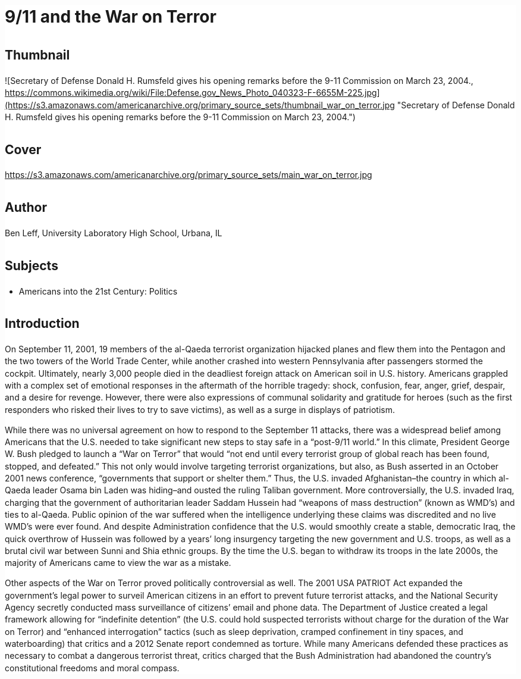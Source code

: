 # 9/11 and the War on Terror

## Thumbnail

![Secretary of Defense Donald H. Rumsfeld gives his opening remarks before the 9-11 Commission on March 23, 2004., https://commons.wikimedia.org/wiki/File:Defense.gov_News_Photo_040323-F-6655M-225.jpg](https://s3.amazonaws.com/americanarchive.org/primary_source_sets/thumbnail_war_on_terror.jpg "Secretary of Defense Donald H. Rumsfeld gives his opening remarks before the 9-11 Commission on March 23, 2004.")

## Cover
https://s3.amazonaws.com/americanarchive.org/primary_source_sets/main_war_on_terror.jpg

## Author

Ben Leff, University Laboratory High School, Urbana, IL

## Subjects

- Americans into the 21st Century: Politics


## Introduction

On September 11, 2001, 19 members of the al-Qaeda terrorist organization hijacked planes and flew them into the Pentagon and the two towers of the World Trade Center, while another crashed into western Pennsylvania after passengers stormed the cockpit. Ultimately, nearly 3,000 people died in the deadliest foreign attack on American soil in U.S. history. Americans grappled with a complex set of emotional responses in the aftermath of the horrible tragedy: shock, confusion, fear, anger, grief, despair, and a desire for revenge. However, there were also expressions of communal solidarity and gratitude for heroes (such as the first responders who risked their lives to try to save victims), as well as a surge in displays of patriotism.  

While there was no universal agreement on how to respond to the September 11 attacks, there was a widespread belief among Americans that the U.S. needed to take significant new steps to stay safe in a “post-9/11 world.” In this climate, President George W. Bush pledged to launch a “War on Terror” that would “not end until every terrorist group of global reach has been found, stopped, and defeated.” This not only would involve targeting terrorist organizations, but also, as Bush asserted in an October 2001 news conference, “governments that support or shelter them.” Thus, the U.S. invaded Afghanistan–the country in which al-Qaeda leader Osama bin Laden was hiding–and ousted the ruling Taliban government. More controversially, the U.S. invaded Iraq, charging that the government of authoritarian leader Saddam Hussein had “weapons of mass destruction” (known as WMD’s) and ties to al-Qaeda.  Public opinion of the war suffered when the intelligence underlying these claims was discredited and no live WMD’s were ever found. And despite Administration confidence that the U.S. would smoothly create a stable, democratic Iraq, the quick overthrow of Hussein was followed by a years’ long insurgency targeting the new government and U.S. troops, as well as a brutal civil war between Sunni and Shia ethnic groups. By the time the U.S. began to withdraw its troops in the late 2000s, the majority of Americans came to view the war as a mistake. 

Other aspects of the War on Terror proved politically controversial as well. The 2001 
USA PATRIOT Act expanded the government’s legal power to surveil American citizens in an effort to prevent future terrorist attacks, and the National Security Agency secretly conducted mass surveillance of citizens’ email and phone data. The Department of Justice created a legal framework allowing for “indefinite detention” (the U.S. could hold suspected terrorists without charge for the duration of the War on Terror) and “enhanced interrogation” tactics (such as sleep deprivation, cramped confinement in tiny spaces, and waterboarding) that critics and a 2012 Senate report condemned as torture. While many Americans defended these practices as necessary to combat a dangerous terrorist threat, critics charged that the Bush Administration had abandoned the country’s constitutional freedoms and moral compass.
